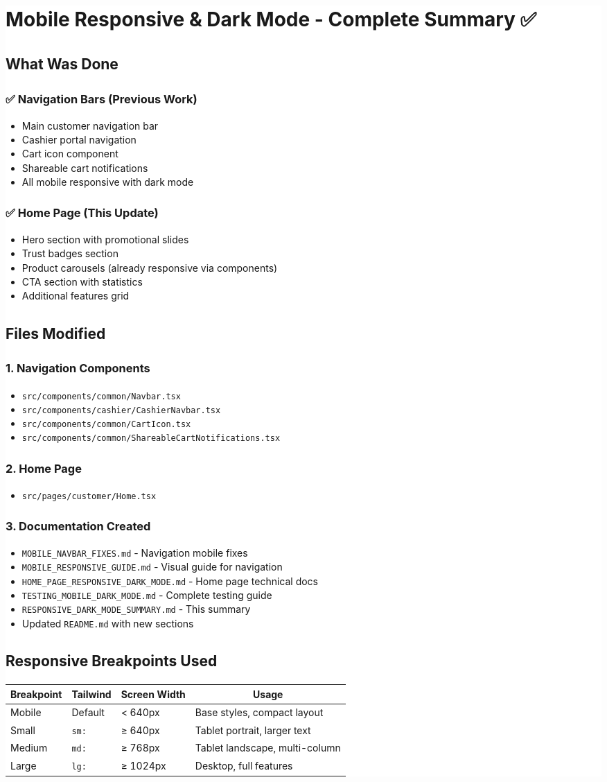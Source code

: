 # Mobile Responsive & Dark Mode - Complete Summary ✅

## What Was Done

### ✅ Navigation Bars (Previous Work)
- Main customer navigation bar
- Cashier portal navigation
- Cart icon component
- Shareable cart notifications
- All mobile responsive with dark mode

### ✅ Home Page (This Update)
- Hero section with promotional slides
- Trust badges section
- Product carousels (already responsive via components)
- CTA section with statistics
- Additional features grid

## Files Modified

### 1. Navigation Components
- `src/components/common/Navbar.tsx`
- `src/components/cashier/CashierNavbar.tsx`
- `src/components/common/CartIcon.tsx`
- `src/components/common/ShareableCartNotifications.tsx`

### 2. Home Page
- `src/pages/customer/Home.tsx`

### 3. Documentation Created
- `MOBILE_NAVBAR_FIXES.md` - Navigation mobile fixes
- `MOBILE_RESPONSIVE_GUIDE.md` - Visual guide for navigation
- `HOME_PAGE_RESPONSIVE_DARK_MODE.md` - Home page technical docs
- `TESTING_MOBILE_DARK_MODE.md` - Complete testing guide
- `RESPONSIVE_DARK_MODE_SUMMARY.md` - This summary
- Updated `README.md` with new sections

## Responsive Breakpoints Used

| Breakpoint | Tailwind | Screen Width | Usage |
|------------|----------|--------------|-------|
| Mobile | Default | < 640px | Base styles, compact layout |
| Small | `sm:` | ≥ 640px | Tablet portrait, larger text |
| Medium | `md:` | ≥ 768px | Tablet landscape, multi-column |
| Large | `lg:` | ≥ 1024px | Desktop, full features |

